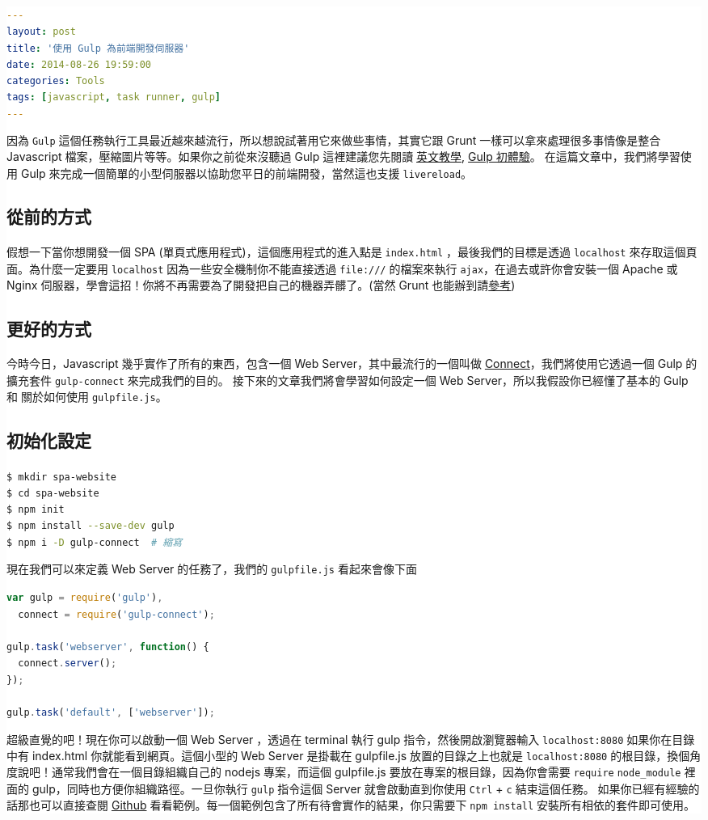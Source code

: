 ```yaml
---
layout: post
title: '使用 Gulp 為前端開發伺服器'
date: 2014-08-26 19:59:00
categories: Tools
tags: [javascript, task runner, gulp]
---
```


因為 `Gulp` 這個任務執行工具最近越來越流行，所以想說試著用它來做些事情，其實它跟 Grunt 一樣可以拿來處理很多事情像是整合 Javascript 檔案，壓縮圖片等等。如果你之前從來沒聽過 Gulp 這裡建議您先閱讀 [英文教學](http://code.tutsplus.com/tutorials/managing-your-build-tasks-with-gulpjs--net-36910), [Gulp 初體驗](http://andyyou.logdown.com/posts/178360-gulp-first-experience)。
在這篇文章中，我們將學習使用 Gulp 來完成一個簡單的小型伺服器以協助您平日的前端開發，當然這也支援 `livereload`。



## 從前的方式
假想一下當你想開發一個 SPA (單頁式應用程式)，這個應用程式的進入點是 `index.html` ，最後我們的目標是透過 `localhost` 來存取這個頁面。為什麼一定要用 `localhost` 因為一些安全機制你不能直接透過 `file:///` 的檔案來執行 `ajax`，在過去或許你會安裝一個 Apache 或 Nginx 伺服器，學會這招！你將不再需要為了開發把自己的機器弄髒了。(當然 Grunt 也能辦到請[參考](http://andyyou.logdown.com/posts/177346-grunt-init))

## 更好的方式
今時今日，Javascript 幾乎實作了所有的東西，包含一個 Web Server，其中最流行的一個叫做 [Connect](https://github.com/senchalabs/connect)，我們將使用它透過一個 Gulp 的擴充套件 `gulp-connect` 來完成我們的目的。
接下來的文章我們將會學習如何設定一個 Web Server，所以我假設你已經懂了基本的 Gulp 和 關於如何使用 `gulpfile.js`。

## 初始化設定

~~~bash
$ mkdir spa-website
$ cd spa-website
$ npm init
$ npm install --save-dev gulp
$ npm i -D gulp-connect  # 縮寫
~~~

現在我們可以來定義 Web Server 的任務了，我們的 `gulpfile.js` 看起來會像下面

~~~js
var gulp = require('gulp'),
  connect = require('gulp-connect');

gulp.task('webserver', function() {
  connect.server();
});

gulp.task('default', ['webserver']);
~~~

超級直覺的吧！現在你可以啟動一個 Web Server ，透過在 terminal 執行 gulp 指令，然後開啟瀏覽器輸入 `localhost:8080` 如果你在目錄中有 index.html 你就能看到網頁。這個小型的 Web Server 是掛載在 gulpfile.js 放置的目錄之上也就是 `localhost:8080` 的根目錄，換個角度說吧！通常我們會在一個目錄組織自己的 nodejs 專案，而這個 gulpfile.js 要放在專案的根目錄，因為你會需要 `require` `node_module` 裡面的 gulp，同時也方便你組織路徑。一旦你執行 `gulp` 指令這個 Server 就會啟動直到你使用 `Ctrl` + `c` 結束這個任務。
如果你已經有經驗的話那也可以直接查閱 [Github](https://github.com/schickling/gulp-webserver-article) 看看範例。每一個範例包含了所有待會實作的結果，你只需要下 `npm install` 安裝所有相依的套件即可使用。
